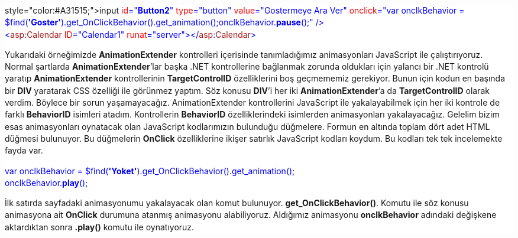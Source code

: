 style="color:#A31515;">input</span><span> <span
style="color:red">id</span><span
style="color:blue">="**Button2**"</span> <span
style="color:red">type</span><span style="color:blue">="button"</span>
<span style="color:red">value</span><span
style="color:blue">="Gostermeye Ara Ver"</span> <span
style="color:red">onclick</span><span style="color:blue">="var
onclkBehavior =
\$find(**'Goster'**).get\_OnClickBehavior().get\_animation();onclkBehavior.**pause**();"</span>
<span style="color:blue">/\></span></span>\
 <span style="color:blue;">\<</span><span
style="color:#A31515;">asp</span><span style="
color:blue;">:</span><span style="line-height:
115%;color:#A31515;">Calendar</span><span> <span
style="color:red">ID</span><span style="color:blue">="Calendar1"</span>
<span style="color:red">runat</span><span
style="color:blue">="server"\>\</</span><span
style="color:#A31515">asp</span><span style="color:blue">:</span><span
style="color:#A31515">Calendar</span><span
style="color:blue">\></span></span>

Yukarıdaki örneğimizde <span>**AnimationExtender**</span> kontrolleri
içerisinde tanımladığımız animasyonları <span>JavaScript</span> ile
çalıştırıyoruz. Normal şartlarda <span>**AnimationExtender**’lar</span>
<span>başka .NET</span> kontrollerine bağlanmak zorunda oldukları için
yalancı bir .NET kontrolü yaratıp <span>**AnimationExtender**</span>
kontrollerinin <span>**TargetControlID**</span> özelliklerini boş
geçmememiz gerekiyor. Bunun için kodun en başında bir **DIV** yaratarak
CSS özelliği ile görünmez yaptım. Söz konusu <span>**DIV**’i</span> her
iki <span>**AnimationExtender**’a</span> da
<span>**TargetControlID**</span> olarak verdim. Böylece bir sorun
yaşamayacağız. <span>AnimationExtender</span> kontrollerini
<span>JavaScript</span> ile yakalayabilmek için her iki kontrole de
farklı <span>**BehaviorID**</span> isimleri atadım. Kontrollerin
<span>**BehaviorID**</span> özelliklerindeki isimlerden animasyonları
yakalayacağız. Gelelim bizim esas animasyonları oynatacak olan
<span>JavaScript</span> kodlarımızın bulunduğu düğmelere. Formun en
altında toplam dört adet HTML düğmesi bulunuyor. Bu düğmelerin
<span>**OnClick**</span> özelliklerine ikişer satırlık
<span>JavaScript</span> kodları koydum. Bu kodları tek <span>tek</span>
incelemekte fayda var.

<span style="color:blue;">var onclkBehavior =
\$find(**'Yoket'**).get\_OnClickBehavior().get\_animation();\
 onclkBehavior.**play**();</span>

İlk satırda sayfadaki animasyonumu yakalayacak olan komut bulunuyor.
<span>**get**</span>**\_<span>OnClickBehavior</span>()**. Komutu ile söz
konusu animasyona ait <span>**OnClick**</span> durumuna atanmış
animasyonu alabiliyoruz. Aldığımız animasyonu
<span>**onclkBehavior**</span> adındaki değişkene aktardıktan
<span>sonra **.<span>play</span>**</span>**()** komutu ile oynatıyoruz.
